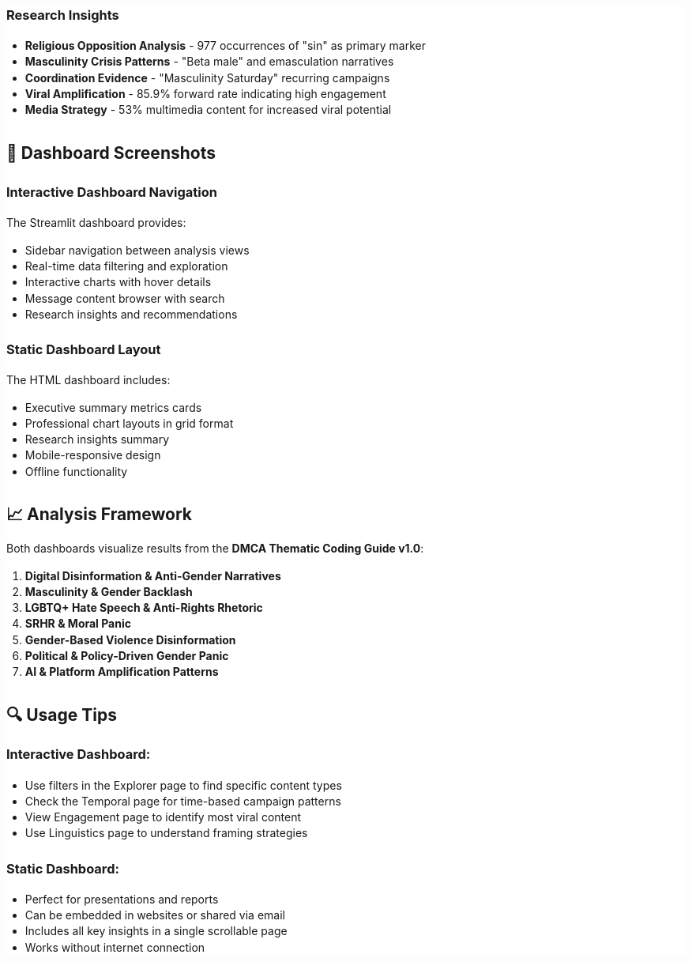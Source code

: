 ### Research Insights
- **Religious Opposition Analysis** - 977 occurrences of "sin" as primary marker
- **Masculinity Crisis Patterns** - "Beta male" and emasculation narratives
- **Coordination Evidence** - "Masculinity Saturday" recurring campaigns
- **Viral Amplification** - 85.9% forward rate indicating high engagement
- **Media Strategy** - 53% multimedia content for increased viral potential

## 🎨 Dashboard Screenshots

### Interactive Dashboard Navigation
The Streamlit dashboard provides:
- Sidebar navigation between analysis views
- Real-time data filtering and exploration
- Interactive charts with hover details
- Message content browser with search
- Research insights and recommendations

### Static Dashboard Layout
The HTML dashboard includes:
- Executive summary metrics cards
- Professional chart layouts in grid format
- Research insights summary
- Mobile-responsive design
- Offline functionality

## 📈 Analysis Framework

Both dashboards visualize results from the **DMCA Thematic Coding Guide v1.0**:

1. **Digital Disinformation & Anti-Gender Narratives**
2. **Masculinity & Gender Backlash**
3. **LGBTQ+ Hate Speech & Anti-Rights Rhetoric**
4. **SRHR & Moral Panic**
5. **Gender-Based Violence Disinformation**
6. **Political & Policy-Driven Gender Panic**
7. **AI & Platform Amplification Patterns**

## 🔍 Usage Tips

### Interactive Dashboard:
- Use filters in the Explorer page to find specific content types
- Check the Temporal page for time-based campaign patterns
- View Engagement page to identify most viral content
- Use Linguistics page to understand framing strategies

### Static Dashboard:
- Perfect for presentations and reports
- Can be embedded in websites or shared via email
- Includes all key insights in a single scrollable page
- Works without internet connection
